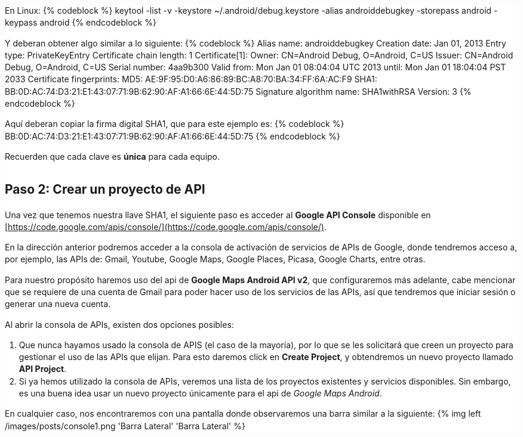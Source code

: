 En Linux:
{% codeblock %}
keytool -list -v -keystore ~/.android/debug.keystore -alias androiddebugkey -storepass android -keypass android
{% endcodeblock %}

Y deberan obtener algo similar a lo siguiente:
{% codeblock %}
Alias name: androiddebugkey
 Creation date: Jan 01, 2013
 Entry type: PrivateKeyEntry
 Certificate chain length: 1
 Certificate[1]:
 Owner: CN=Android Debug, O=Android, C=US
 Issuer: CN=Android Debug, O=Android, C=US
 Serial number: 4aa9b300
 Valid from: Mon Jan 01 08:04:04 UTC 2013 until: Mon Jan 01 18:04:04 PST 2033
 Certificate fingerprints:
      MD5:  AE:9F:95:D0:A6:86:89:BC:A8:70:BA:34:FF:6A:AC:F9
      SHA1: BB:0D:AC:74:D3:21:E1:43:07:71:9B:62:90:AF:A1:66:6E:44:5D:75
      Signature algorithm name: SHA1withRSA
      Version: 3
{% endcodeblock %}

Aquí deberan copiar la firma digital SHA1, que para este ejemplo es:
{% codeblock %}
BB:0D:AC:74:D3:21:E1:43:07:71:9B:62:90:AF:A1:66:6E:44:5D:75
{% endcodeblock %}

Recuerden que cada clave es __única__ para cada equipo.

## Paso 2: Crear un proyecto de API

Una vez que tenemos nuestra llave SHA1, el siguiente paso es acceder al __Google API Console__ disponible en [https://code.google.com/apis/console/](https://code.google.com/apis/console/).

En la dirección anterior podremos acceder a la consola de activación de servicios de APIs de Google, donde tendremos acceso a, por ejemplo, las APIs de: Gmail, Youtube, Google Maps, Google Places, Picasa, Google Charts, entre otras.

Para nuestro propósito haremos uso del api de __Google Maps Android API v2__, que configuraremos más adelante, cabe mencionar que se requiere de una cuenta de Gmail para poder hacer uso de los servicios de las APIs, así que tendremos que iniciar sesión o generar una nueva cuenta.

Al abrir la consola de APIs, existen dos opciones posibles:

1. Que nunca hayamos usado la consola de APIS (el caso de la mayoría), por lo que se les solicitará que creen un proyecto para gestionar el uso de las APIs que elijan. Para esto daremos click en __Create Project__, y obtendremos un nuevo proyecto llamado __API Project__.
2. Si ya hemos utilizado la consola de APIs, veremos una lista de los proyectos existentes y servicios disponibles. Sin embargo, es una buena idea usar un nuevo proyecto únicamente para el api de _Google Maps Android_.

En cualquier caso, nos encontraremos con una pantalla donde observaremos una barra similar a la siguiente:
{% img left /images/posts/console1.png 'Barra Lateral' 'Barra Lateral' %}
